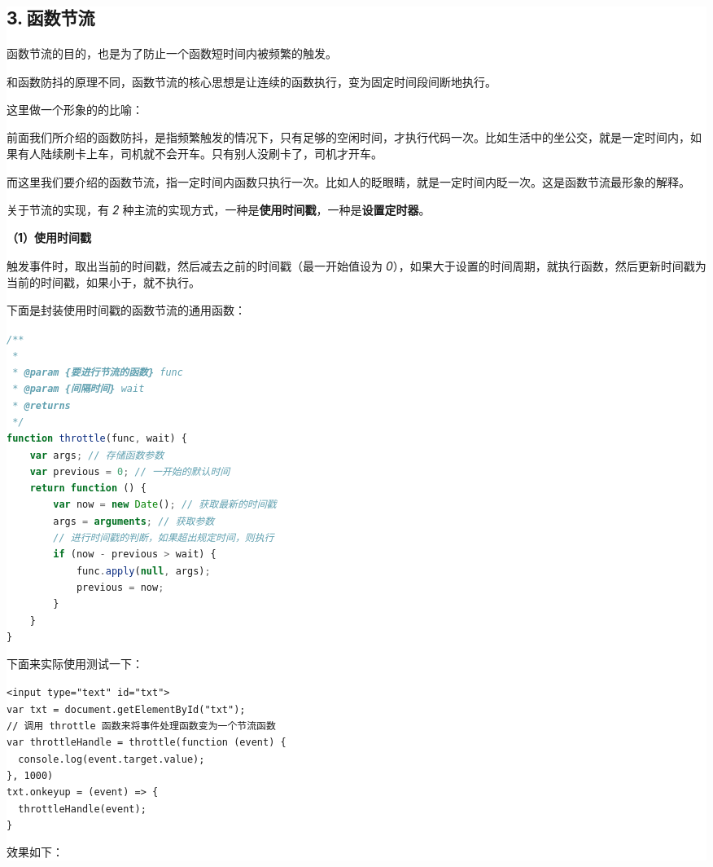 ## 3. 函数节流

函数节流的目的，也是为了防止一个函数短时间内被频繁的触发。

和函数防抖的原理不同，函数节流的核心思想是让连续的函数执行，变为固定时间段间断地执行。

这里做一个形象的的比喻：

前面我们所介绍的函数防抖，是指频繁触发的情况下，只有足够的空闲时间，才执行代码一次。比如生活中的坐公交，就是一定时间内，如果有人陆续刷卡上车，司机就不会开车。只有别人没刷卡了，司机才开车。

而这里我们要介绍的函数节流，指一定时间内函数只执行一次。比如人的眨眼睛，就是一定时间内眨一次。这是函数节流最形象的解释。

关于节流的实现，有 *2* 种主流的实现方式，一种是**使用时间戳**，一种是**设置定时器**。

**（1）使用时间戳**

触发事件时，取出当前的时间戳，然后减去之前的时间戳（最一开始值设为 *0*），如果大于设置的时间周期，就执行函数，然后更新时间戳为当前的时间戳，如果小于，就不执行。

下面是封装使用时间戳的函数节流的通用函数：

```js
/**
 * 
 * @param {要进行节流的函数} func 
 * @param {间隔时间} wait 
 * @returns 
 */
function throttle(func, wait) {
    var args; // 存储函数参数
    var previous = 0; // 一开始的默认时间
    return function () {
        var now = new Date(); // 获取最新的时间戳
        args = arguments; // 获取参数
        // 进行时间戳的判断，如果超出规定时间，则执行
        if (now - previous > wait) {
            func.apply(null, args);
            previous = now;
        }
    }
}
```

下面来实际使用测试一下：

```
<input type="text" id="txt">
var txt = document.getElementById("txt");
// 调用 throttle 函数来将事件处理函数变为一个节流函数
var throttleHandle = throttle(function (event) {
  console.log(event.target.value);
}, 1000)
txt.onkeyup = (event) => {
  throttleHandle(event);
}
```

效果如下：
